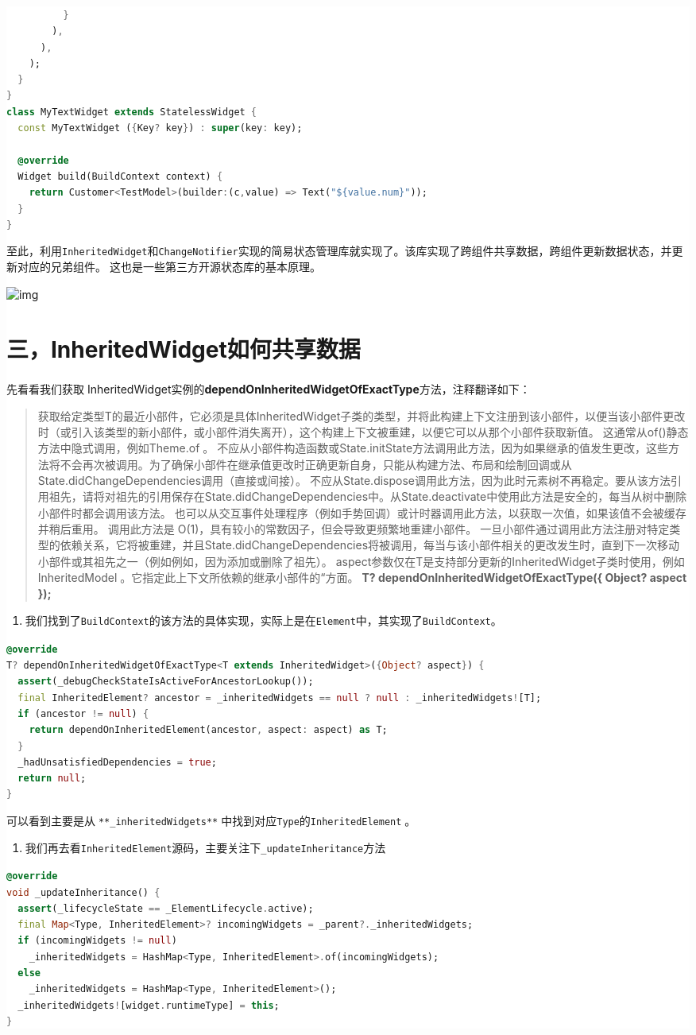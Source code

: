 ```dart
          }
        ),
      ),
    );
  }
}
class MyTextWidget extends StatelessWidget {
  const MyTextWidget ({Key? key}) : super(key: key);

  @override
  Widget build(BuildContext context) {
    return Customer<TestModel>(builder:(c,value) => Text("${value.num}"));
  }
}
```
至此，利用`InheritedWidget`和`ChangeNotifier`实现的简易状态管理库就实现了。该库实现了跨组件共享数据，跨组件更新数据状态，并更新对应的兄弟组件。
这也是一些第三方开源状态库的基本原理。

![img](https://krdl1nfc2s.feishu.cn/space/api/box/stream/download/asynccode/?code=ZWIxZmI5Mzk0ODkxNWI3ZTZjYzY3MDdmYTI5ZjM1ODZfY2FRUk5UbHFranhOUGVDZjhLVkZRMEFuZ3RTeFdnck1fVG9rZW46Ym94Y25IdXJYSm9sOENPakV3OTFQMFdyakFiXzE2NDgwODczMzE6MTY0ODA5MDkzMV9WNA)

# 三，InheritedWidget如何共享数据
先看看我们获取 InheritedWidget实例的**dependOnInheritedWidgetOfExactType**方法，注释翻译如下：
> 获取给定类型T的最近小部件，它必须是具体InheritedWidget子类的类型，并将此构建上下文注册到该小部件，以便当该小部件更改时（或引入该类型的新小部件，或小部件消失离开），这个构建上下文被重建，以便它可以从那个小部件获取新值。
> 这通常从of()静态方法中隐式调用，例如Theme.of 。
> 不应从小部件构造函数或State.initState方法调用此方法，因为如果继承的值发生更改，这些方法将不会再次被调用。为了确保小部件在继承值更改时正确更新自身，只能从构建方法、布局和绘制回调或从State.didChangeDependencies调用（直接或间接）。
> 不应从State.dispose调用此方法，因为此时元素树不再稳定。要从该方法引用祖先，请将对祖先的引用保存在State.didChangeDependencies中。从State.deactivate中使用此方法是安全的，每当从树中删除小部件时都会调用该方法。
> 也可以从交互事件处理程序（例如手势回调）或计时器调用此方法，以获取一次值，如果该值不会被缓存并稍后重用。
> 调用此方法是 O(1)，具有较小的常数因子，但会导致更频繁地重建小部件。
> 一旦小部件通过调用此方法注册对特定类型的依赖关系，它将被重建，并且State.didChangeDependencies将被调用，每当与该小部件相关的更改发生时，直到下一次移动小部件或其祖先之一（例如例如，因为添加或删除了祖先）。
> aspect参数仅在T是支持部分更新的InheritedWidget子类时使用，例如InheritedModel 。它指定此上下文所依赖的继承小部件的“方面。
> **T? dependOnInheritedWidgetOfExactType<T extends InheritedWidget>({ Object? aspect });**

1. 我们找到了`BuildContext`的该方法的具体实现，实际上是在`Element`中，其实现了`BuildContext`。
```Dart
@override
T? dependOnInheritedWidgetOfExactType<T extends InheritedWidget>({Object? aspect}) {
  assert(_debugCheckStateIsActiveForAncestorLookup());
  final InheritedElement? ancestor = _inheritedWidgets == null ? null : _inheritedWidgets![T];
  if (ancestor != null) {
    return dependOnInheritedElement(ancestor, aspect: aspect) as T;
  }
  _hadUnsatisfiedDependencies = true;
  return null;
}
```
可以看到主要是从 `**_inheritedWidgets**` 中找到对应`Type`的`InheritedElement` 。
1. 我们再去看`InheritedElement`源码，主要关注下`_updateInheritance`方法
```Dart
@override
void _updateInheritance() {
  assert(_lifecycleState == _ElementLifecycle.active);
  final Map<Type, InheritedElement>? incomingWidgets = _parent?._inheritedWidgets;
  if (incomingWidgets != null)
    _inheritedWidgets = HashMap<Type, InheritedElement>.of(incomingWidgets);
  else
    _inheritedWidgets = HashMap<Type, InheritedElement>();
  _inheritedWidgets![widget.runtimeType] = this;
}
```